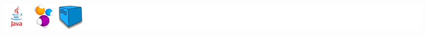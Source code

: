 <img width="6%" title="Java" src="images/logo/Java_logo.png">
<img width="6%" title="Selenide" src="images/logo/Selenide.png">
<img width="6%" title="Selenoid" src="images/logo/Selenoid.png">